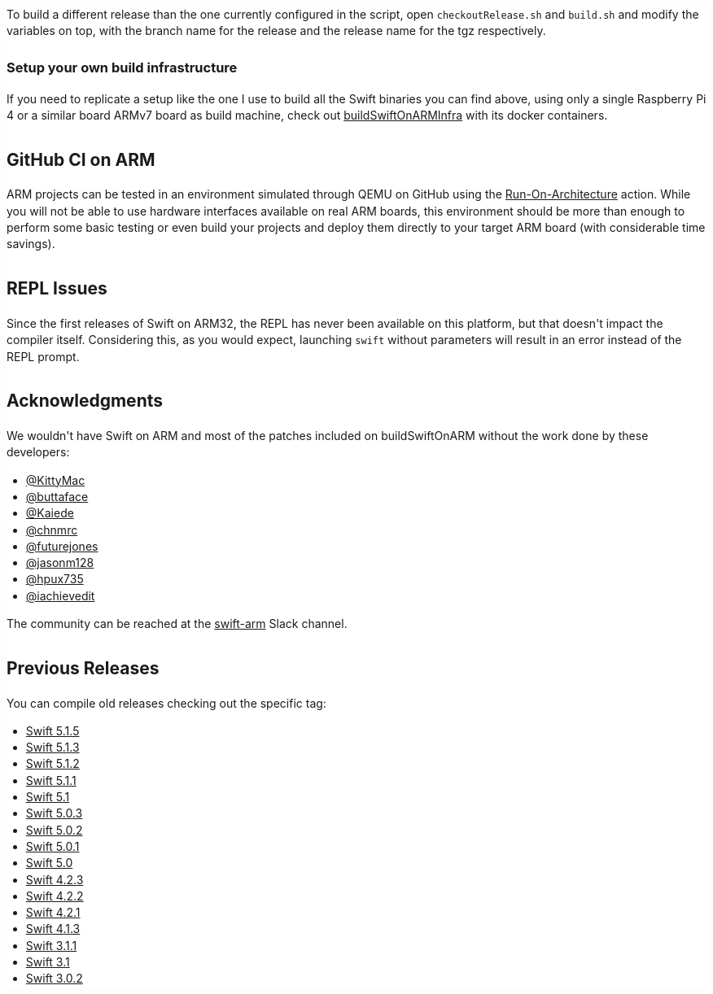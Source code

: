 To build a different release than the one currently configured in the script, open `checkoutRelease.sh` and `build.sh` and modify the variables on top, with the branch name for the release and the release name for the tgz respectively.

### Setup your own build infrastructure

If you need to replicate a setup like the one I use to build all the Swift binaries you can find above, using only a single Raspberry Pi 4 or a similar board ARMv7 board as build machine, check out [buildSwiftOnARMInfra](https://github.com/uraimo/buildSwiftOnARMInfra) with its docker containers.

## GitHub CI on ARM

ARM projects can be tested in an environment simulated through QEMU on GitHub using the [Run-On-Architecture](https://github.com/uraimo/run-on-arch-action) action.
While you will not be able to use hardware interfaces available on real ARM boards, this environment should be more than enough to perform some basic testing or even build your projects and deploy them directly to your target ARM board (with considerable time savings).

## REPL Issues

Since the first releases of Swift on ARM32, the REPL has never been available on this platform, but that doesn't impact the compiler itself. Considering this, as you would expect, launching `swift` without parameters will result in an error instead of the REPL prompt.

## Acknowledgments 

We wouldn't have Swift on ARM and most of the patches included on buildSwiftOnARM without the work done by these developers:

 * [@KittyMac](https://github.com/KittyMac)
 * [@buttaface](https://github.com/buttaface)
 * [@Kaiede](https://github.com/Kaiede)
 * [@chnmrc](https://github.com/chnmrc)
 * [@futurejones](https://github.com/futurejones)
 * [@jasonm128](https://github.com/jasonm128)
 * [@hpux735](https://twitter.com/hpux735)
 * [@iachievedit](https://twitter.com/iachievedit)
 
The community can be reached at the [swift-arm](https://launchpass.com/swift-arm) Slack channel.

## Previous Releases

You can compile old releases checking out the specific tag:

* [Swift 5.1.5](https://github.com/uraimo/buildSwiftOnARM/tree/5.1.5)
* [Swift 5.1.3](https://github.com/uraimo/buildSwiftOnARM/tree/5.1.3)
* [Swift 5.1.2](https://github.com/uraimo/buildSwiftOnARM/tree/5.1.2)
* [Swift 5.1.1](https://github.com/uraimo/buildSwiftOnARM/tree/5.1.1)
* [Swift 5.1](https://github.com/uraimo/buildSwiftOnARM/tree/5.1)
* [Swift 5.0.3](https://github.com/uraimo/buildSwiftOnARM/tree/5.0.3)
* [Swift 5.0.2](https://github.com/uraimo/buildSwiftOnARM/tree/5.0.2)
* [Swift 5.0.1](https://github.com/uraimo/buildSwiftOnARM/tree/5.0.1)
* [Swift 5.0](https://github.com/uraimo/buildSwiftOnARM/tree/5.0)
* [Swift 4.2.3](https://github.com/uraimo/buildSwiftOnARM/tree/4.2.3)
* [Swift 4.2.2](https://github.com/uraimo/buildSwiftOnARM/tree/4.2.2)
* [Swift 4.2.1](https://github.com/uraimo/buildSwiftOnARM/tree/4.2.1)
* [Swift 4.1.3](https://github.com/uraimo/buildSwiftOnARM/tree/4.1.3)
* [Swift 3.1.1](https://github.com/uraimo/buildSwiftOnARM/tree/3.1.1)
* [Swift 3.1](https://github.com/uraimo/buildSwiftOnARM/tree/3.1)
* [Swift 3.0.2](https://github.com/uraimo/buildSwiftOnARM/tree/3.0.2)

